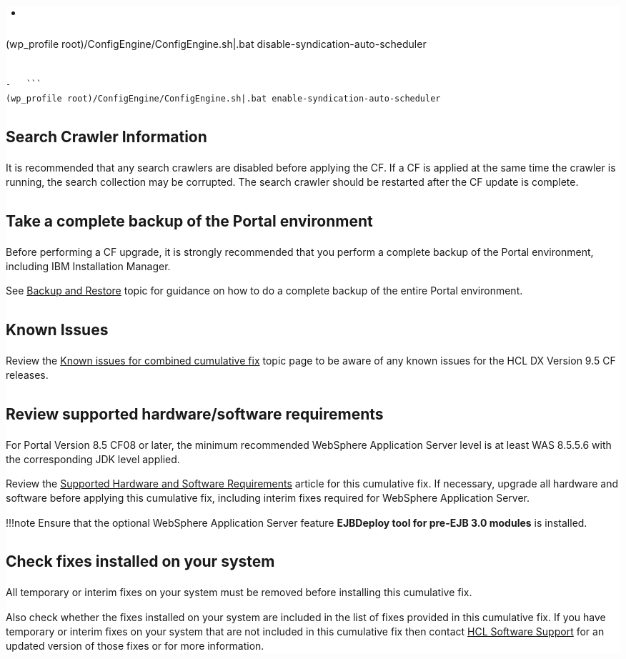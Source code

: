 -   ```
(wp_profile root)/ConfigEngine/ConfigEngine.sh|.bat disable-syndication-auto-scheduler
```

-   ```
(wp_profile root)/ConfigEngine/ConfigEngine.sh|.bat enable-syndication-auto-scheduler
```


## Search Crawler Information

It is recommended that any search crawlers are disabled before applying the CF. If a CF is applied at the same time the crawler is running, the search collection may be corrupted. The search crawler should be restarted after the CF update is complete.

## Take a complete backup of the Portal environment

Before performing a CF upgrade, it is strongly recommended that you perform a complete backup of the Portal environment, including IBM Installation Manager.

See [Backup and Restore](https://help.hcltechsw.com/digital-experience/8.5/admin-system/i_wadm_c_bkup_restr_winlinux.html) topic for guidance on how to do a complete backup of the entire Portal environment.

## Known Issues

Review the [Known issues for combined cumulative fix](ccf_95_known_issues.md) topic page to be aware of any known issues for the HCL DX Version 9.5 CF releases.

## Review supported hardware/software requirements

For Portal Version 8.5 CF08 or later, the minimum recommended WebSphere Application Server level is at least WAS 8.5.5.6 with the corresponding JDK level applied.

Review the [Supported Hardware and Software Requirements](https://support.hcltechsw.com/csm?id=kb_article&sysparm_article=KB0013514&sys_kb_id=17d6296a1b5df34077761fc58d4bcb03) article for this cumulative fix. If necessary, upgrade all hardware and software before applying this cumulative fix, including interim fixes required for WebSphere Application Server.

!!!note
    Ensure that the optional WebSphere Application Server feature **EJBDeploy tool for pre-EJB 3.0 modules** is installed.

## Check fixes installed on your system

All temporary or interim fixes on your system must be removed before installing this cumulative fix.

Also check whether the fixes installed on your system are included in the list of fixes provided in this cumulative fix. If you have temporary or interim fixes on your system that are not included in this cumulative fix then contact [HCL Software Support](https://support.hcltechsw.com/csm) for an updated version of those fixes or for more information.
